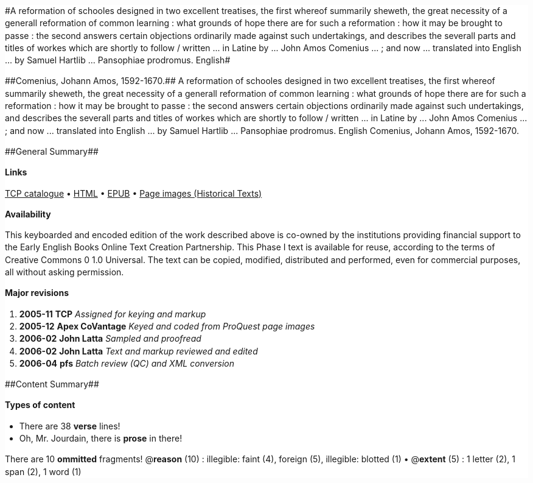 #A reformation of schooles designed in two excellent treatises, the first whereof summarily sheweth, the great necessity of a generall reformation of common learning : what grounds of hope there are for such a reformation : how it may be brought to passe : the second answers certain objections ordinarily made against such undertakings, and describes the severall parts and titles of workes which are shortly to follow / written ... in Latine by ... John Amos Comenius ... ; and now ... translated into English ... by Samuel Hartlib ... Pansophiae prodromus. English#

##Comenius, Johann Amos, 1592-1670.##
A reformation of schooles designed in two excellent treatises, the first whereof summarily sheweth, the great necessity of a generall reformation of common learning : what grounds of hope there are for such a reformation : how it may be brought to passe : the second answers certain objections ordinarily made against such undertakings, and describes the severall parts and titles of workes which are shortly to follow / written ... in Latine by ... John Amos Comenius ... ; and now ... translated into English ... by Samuel Hartlib ...
Pansophiae prodromus. English
Comenius, Johann Amos, 1592-1670.

##General Summary##

**Links**

[TCP catalogue](http://www.ota.ox.ac.uk/tcp/)  • 
[HTML](http://tei.it.ox.ac.uk/tcp/Texts-HTML/free/A34/A34114.html)  • 
[EPUB](http://tei.it.ox.ac.uk/tcp/Texts-EPUB/free/A34/A34114.epub) • 
[Page images (Historical Texts)](https://data.historicaltexts.jisc.ac.uk/view?pubId=eebo-11807118e&pageId=eebo-11807118e-49470-1)

**Availability**

This keyboarded and encoded edition of the
	       work described above is co-owned by the institutions
	       providing financial support to the Early English Books
	       Online Text Creation Partnership. This Phase I text is
	       available for reuse, according to the terms of Creative
	       Commons 0 1.0 Universal. The text can be copied,
	       modified, distributed and performed, even for
	       commercial purposes, all without asking permission.

**Major revisions**

1. __2005-11__ __TCP__ *Assigned for keying and markup*
1. __2005-12__ __Apex CoVantage__ *Keyed and coded from ProQuest page images*
1. __2006-02__ __John Latta__ *Sampled and proofread*
1. __2006-02__ __John Latta__ *Text and markup reviewed and edited*
1. __2006-04__ __pfs__ *Batch review (QC) and XML conversion*

##Content Summary##

**Types of content**

  * There are 38 **verse** lines!
  * Oh, Mr. Jourdain, there is **prose** in there!

There are 10 **ommitted** fragments! 
 @__reason__ (10) : illegible: faint (4), foreign (5), illegible: blotted (1)  •  @__extent__ (5) : 1 letter (2), 1 span (2), 1 word (1)
